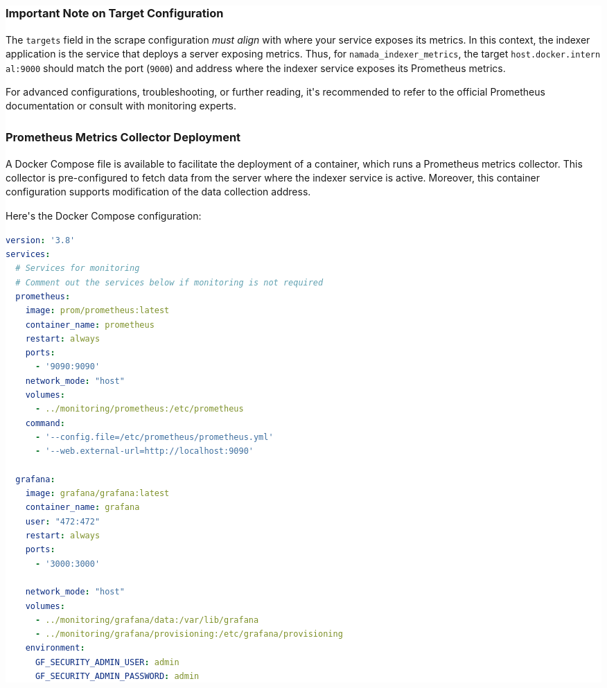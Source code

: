 ### Important Note on Target Configuration

The `targets` field in the scrape configuration *must align* with where your service exposes its metrics. In this context, the indexer application is the service that deploys a server exposing metrics. Thus, for `namada_indexer_metrics`, the target `host.docker.internal:9000` should match the port (`9000`) and address where the indexer service exposes its Prometheus metrics.


For advanced configurations, troubleshooting, or further reading, it's recommended to refer to the official Prometheus documentation or consult with monitoring experts.


### Prometheus Metrics Collector Deployment

A Docker Compose file is available to facilitate the deployment of a container, which runs a Prometheus metrics collector. This collector is pre-configured to fetch data from the server where the indexer service is active. Moreover, this container configuration supports modification of the data collection address.

Here's the Docker Compose configuration:

```yaml
version: '3.8'
services:
  # Services for monitoring
  # Comment out the services below if monitoring is not required
  prometheus:
    image: prom/prometheus:latest
    container_name: prometheus
    restart: always
    ports:
      - '9090:9090'
    network_mode: "host"
    volumes:
      - ../monitoring/prometheus:/etc/prometheus
    command:
      - '--config.file=/etc/prometheus/prometheus.yml'
      - '--web.external-url=http://localhost:9090'

  grafana:
    image: grafana/grafana:latest
    container_name: grafana
    user: "472:472"
    restart: always
    ports:
      - '3000:3000'

    network_mode: "host"
    volumes:
      - ../monitoring/grafana/data:/var/lib/grafana
      - ../monitoring/grafana/provisioning:/etc/grafana/provisioning
    environment:
      GF_SECURITY_ADMIN_USER: admin
      GF_SECURITY_ADMIN_PASSWORD: admin
```
